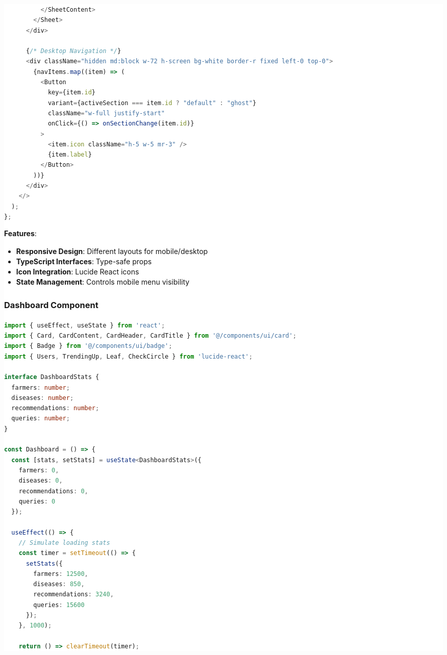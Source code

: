 ```typescript
          </SheetContent>
        </Sheet>
      </div>

      {/* Desktop Navigation */}
      <div className="hidden md:block w-72 h-screen bg-white border-r fixed left-0 top-0">
        {navItems.map((item) => (
          <Button
            key={item.id}
            variant={activeSection === item.id ? "default" : "ghost"}
            className="w-full justify-start"
            onClick={() => onSectionChange(item.id)}
          >
            <item.icon className="h-5 w-5 mr-3" />
            {item.label}
          </Button>
        ))}
      </div>
    </>
  );
};
```

**Features**:
- **Responsive Design**: Different layouts for mobile/desktop
- **TypeScript Interfaces**: Type-safe props
- **Icon Integration**: Lucide React icons
- **State Management**: Controls mobile menu visibility

### Dashboard Component
```typescript
import { useEffect, useState } from 'react';
import { Card, CardContent, CardHeader, CardTitle } from '@/components/ui/card';
import { Badge } from '@/components/ui/badge';
import { Users, TrendingUp, Leaf, CheckCircle } from 'lucide-react';

interface DashboardStats {
  farmers: number;
  diseases: number;
  recommendations: number;
  queries: number;
}

const Dashboard = () => {
  const [stats, setStats] = useState<DashboardStats>({
    farmers: 0,
    diseases: 0,
    recommendations: 0,
    queries: 0
  });

  useEffect(() => {
    // Simulate loading stats
    const timer = setTimeout(() => {
      setStats({
        farmers: 12500,
        diseases: 850,
        recommendations: 3240,
        queries: 15600
      });
    }, 1000);

    return () => clearTimeout(timer);
```